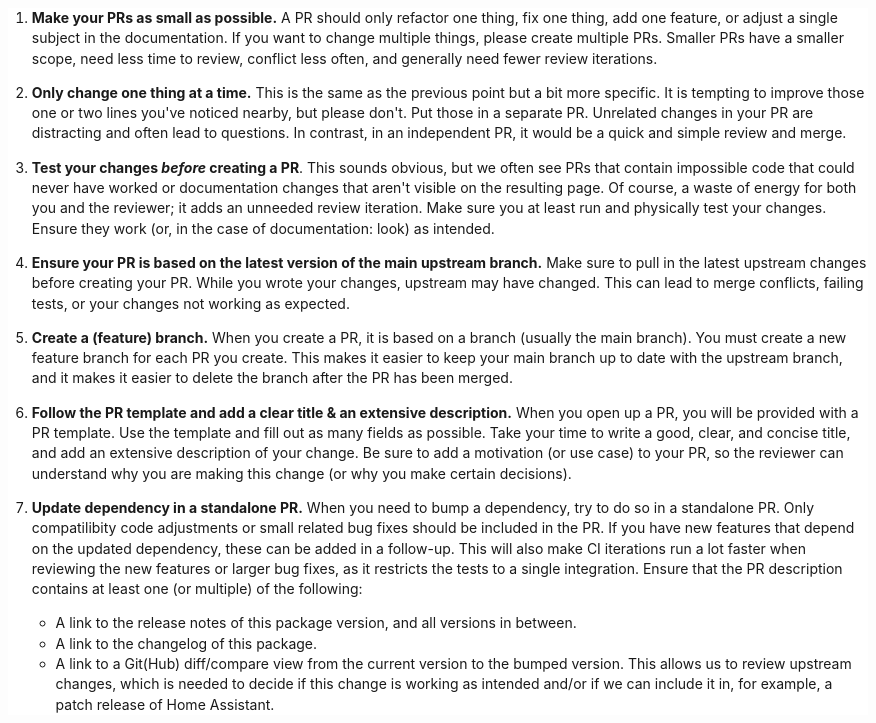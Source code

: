 1. **Make your PRs as small as possible.**
   A PR should only refactor one thing, fix one thing, add one feature, or
   adjust a single subject in the documentation. If you want to change multiple
   things, please create multiple PRs. Smaller PRs have a smaller scope, need
   less time to review, conflict less often, and generally need fewer review
   iterations.

2. **Only change one thing at a time.**
   This is the same as the previous point but a bit more specific. It is
   tempting to improve those one or two lines you've noticed nearby,
   but please don't. Put those in a separate PR. Unrelated changes in
   your PR are distracting and often lead to questions. In contrast, in an
   independent PR, it would be a quick and simple review and merge.

3. **Test your changes _before_ creating a PR**.
   This sounds obvious, but we often see PRs that contain impossible code
   that could never have worked or documentation changes that aren't visible
   on the resulting page. Of course, a waste of energy for both you and the
   reviewer; it adds an unneeded review iteration. Make sure you at least run
   and physically test your changes. Ensure they work (or, in the case
   of documentation: look) as intended.

4. **Ensure your PR is based on the latest version of the main upstream branch.**
   Make sure to pull in the latest upstream changes before creating your PR.
   While you wrote your changes, upstream may have changed. This can lead to
   merge conflicts, failing tests, or your changes not working as expected.

5. **Create a (feature) branch.**
   When you create a PR, it is based on a branch (usually the main branch).
   You must create a new feature branch for each PR you create. This
   makes it easier to keep your main branch up to date with the upstream
   branch, and it makes it easier to delete the branch after the PR
   has been merged.

6. **Follow the PR template and add a clear title & an extensive description.**
   When you open up a PR, you will be provided with a PR template. Use the template and fill out as many fields as possible. Take your time to write a good,
   clear, and concise title, and add an extensive description of your change.
   Be sure to add a motivation (or use case) to your PR, so the reviewer can
   understand why you are making this change (or why you make certain decisions).
   
7. **Update dependency in a standalone PR.**
   When you need to bump a dependency, try to do so in a standalone PR. Only
   compatilibity code adjustments or small related bug fixes should be included in the
   PR. If you have new features that depend on the updated dependency, these can be
   added in a follow-up. This will also make CI iterations run a lot faster when reviewing
   the new features or larger bug fixes, as it restricts the tests to a single integration.
   Ensure that the PR description contains at least one (or multiple) of the following:
   - A link to the release notes of this package version, and all versions in between.
   - A link to the changelog of this package.
   - A link to a Git(Hub) diff/compare view from the current version to the bumped version.
   This allows us to review upstream changes, which is needed to decide if this change is
   working as intended and/or if we can include it in, for example, a patch release of
   Home Assistant.
